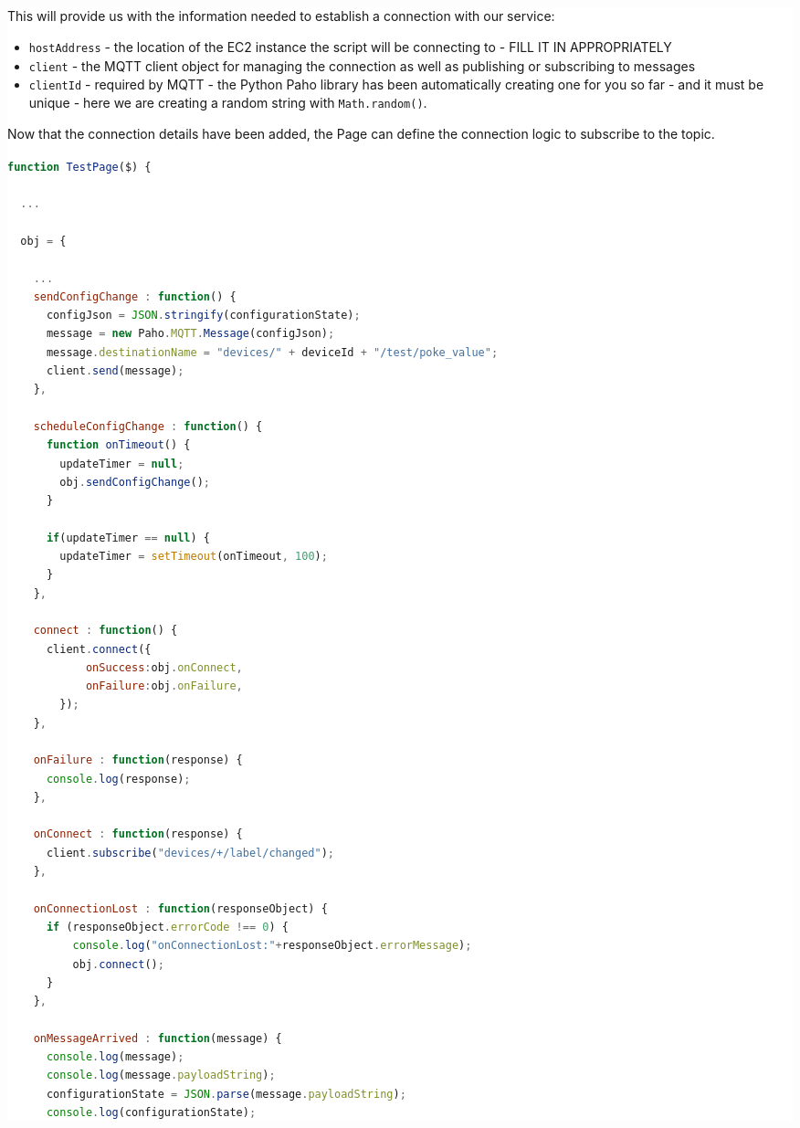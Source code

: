 This will provide us with the information needed to establish a connection with our service:

* `hostAddress` - the  location of the EC2 instance the script will be connecting to - FILL IT IN APPROPRIATELY
* `client` - the MQTT client object for managing the connection as well as publishing or subscribing to messages
* `clientId` - required by MQTT - the Python Paho library has been automatically creating one for you so far - and it must be unique - here we are creating a random string with `Math.random()`.

Now that the connection details have been added, the Page can define the connection logic to subscribe to the topic.

```js
function TestPage($) {

  ...

  obj = {

    ...
    sendConfigChange : function() {
      configJson = JSON.stringify(configurationState);
      message = new Paho.MQTT.Message(configJson);
      message.destinationName = "devices/" + deviceId + "/test/poke_value";
      client.send(message);
    },

    scheduleConfigChange : function() {
      function onTimeout() {
        updateTimer = null;
        obj.sendConfigChange();
      }

      if(updateTimer == null) {
        updateTimer = setTimeout(onTimeout, 100);
      }
    },

    connect : function() {
      client.connect({
            onSuccess:obj.onConnect,
            onFailure:obj.onFailure,
        });
    },

    onFailure : function(response) {
      console.log(response);
    },

    onConnect : function(response) {
      client.subscribe("devices/+/label/changed");
    },

    onConnectionLost : function(responseObject) {
      if (responseObject.errorCode !== 0) {
          console.log("onConnectionLost:"+responseObject.errorMessage);
          obj.connect();
      }
    },

    onMessageArrived : function(message) {
      console.log(message);
      console.log(message.payloadString);
      configurationState = JSON.parse(message.payloadString);
      console.log(configurationState);
```